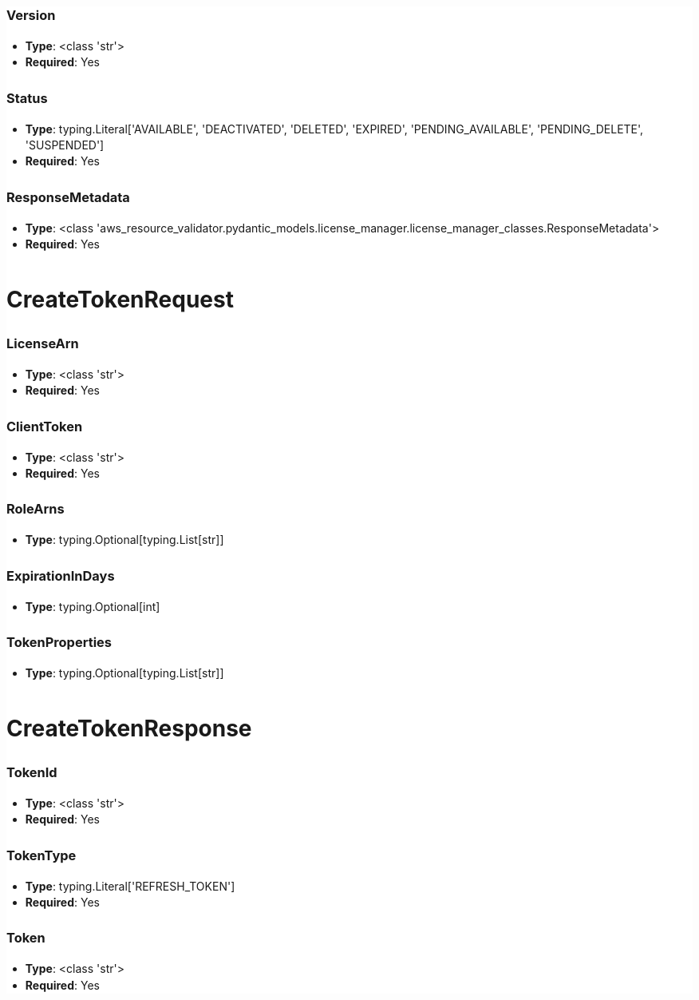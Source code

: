 ### Version
- **Type**: <class 'str'>
- **Required**: Yes

### Status
- **Type**: typing.Literal['AVAILABLE', 'DEACTIVATED', 'DELETED', 'EXPIRED', 'PENDING_AVAILABLE', 'PENDING_DELETE', 'SUSPENDED']
- **Required**: Yes

### ResponseMetadata
- **Type**: <class 'aws_resource_validator.pydantic_models.license_manager.license_manager_classes.ResponseMetadata'>
- **Required**: Yes


# CreateTokenRequest

### LicenseArn
- **Type**: <class 'str'>
- **Required**: Yes

### ClientToken
- **Type**: <class 'str'>
- **Required**: Yes

### RoleArns
- **Type**: typing.Optional[typing.List[str]]

### ExpirationInDays
- **Type**: typing.Optional[int]

### TokenProperties
- **Type**: typing.Optional[typing.List[str]]


# CreateTokenResponse

### TokenId
- **Type**: <class 'str'>
- **Required**: Yes

### TokenType
- **Type**: typing.Literal['REFRESH_TOKEN']
- **Required**: Yes

### Token
- **Type**: <class 'str'>
- **Required**: Yes
